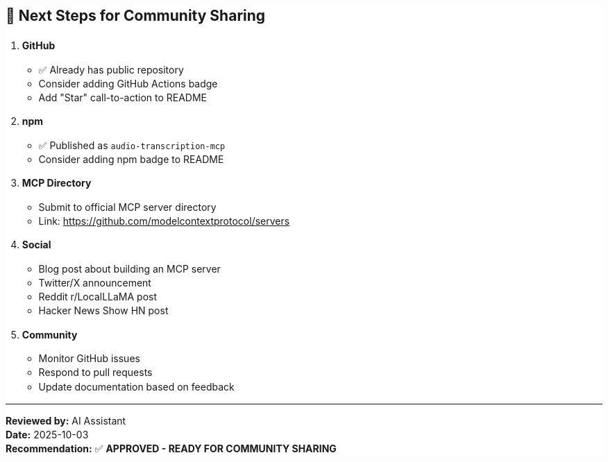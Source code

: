 
## 📝 Next Steps for Community Sharing

1. **GitHub**
   - ✅ Already has public repository
   - Consider adding GitHub Actions badge
   - Add "Star" call-to-action to README

2. **npm**
   - ✅ Published as `audio-transcription-mcp`
   - Consider adding npm badge to README

3. **MCP Directory**
   - Submit to official MCP server directory
   - Link: https://github.com/modelcontextprotocol/servers

4. **Social**
   - Blog post about building an MCP server
   - Twitter/X announcement
   - Reddit r/LocalLLaMA post
   - Hacker News Show HN post

5. **Community**
   - Monitor GitHub issues
   - Respond to pull requests
   - Update documentation based on feedback

---

**Reviewed by:** AI Assistant  
**Date:** 2025-10-03  
**Recommendation:** ✅ **APPROVED - READY FOR COMMUNITY SHARING**

